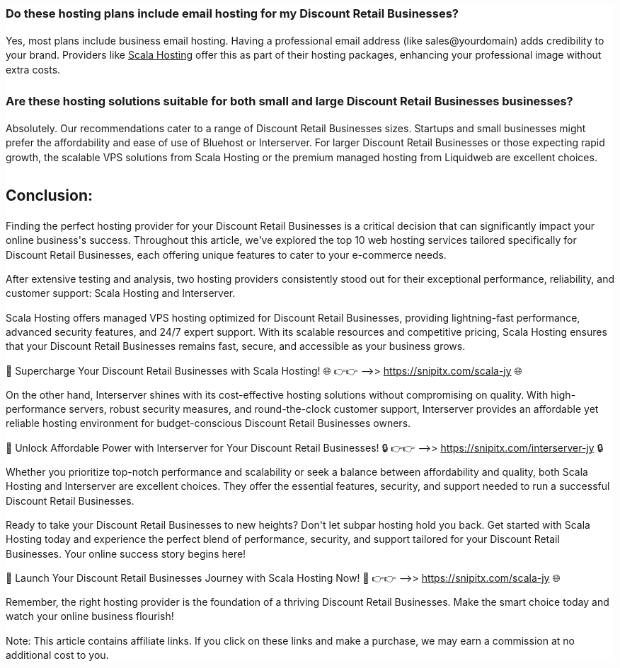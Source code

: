 ### Do these hosting plans include email hosting for my Discount Retail Businesses? 
Yes, most plans include business email hosting. Having a professional email address (like sales@yourdomain) adds credibility to your brand. Providers like [Scala Hosting](https://snipitx.com/scala-jy) offer this as part of their hosting packages, enhancing your professional image without extra costs.

### Are these hosting solutions suitable for both small and large Discount Retail Businesses businesses? 
Absolutely. Our recommendations cater to a range of Discount Retail Businesses sizes. Startups and small businesses might prefer the affordability and ease of use of Bluehost or Interserver. For larger Discount Retail Businesses or those expecting rapid growth, the scalable VPS solutions from Scala Hosting or the premium managed hosting from Liquidweb are excellent choices.

## Conclusion:

Finding the perfect hosting provider for your Discount Retail Businesses is a critical decision that can significantly impact your online business's success. Throughout this article, we've explored the top 10 web hosting services tailored specifically for Discount Retail Businesses, each offering unique features to cater to your e-commerce needs.

After extensive testing and analysis, two hosting providers consistently stood out for their exceptional performance, reliability, and customer support: Scala Hosting and Interserver.

Scala Hosting offers managed VPS hosting optimized for Discount Retail Businesses, providing lightning-fast performance, advanced security features, and 24/7 expert support. With its scalable resources and competitive pricing, Scala Hosting ensures that your Discount Retail Businesses remains fast, secure, and accessible as your business grows.

🚀 Supercharge Your Discount Retail Businesses with Scala Hosting! 🌐
👉👉 -->> https://snipitx.com/scala-jy 🌐

On the other hand, Interserver shines with its cost-effective hosting solutions without compromising on quality. With high-performance servers, robust security measures, and round-the-clock customer support, Interserver provides an affordable yet reliable hosting environment for budget-conscious Discount Retail Businesses owners.

💸 Unlock Affordable Power with Interserver for Your Discount Retail Businesses! 🔒
👉👉 -->> https://snipitx.com/interserver-jy 🔒

Whether you prioritize top-notch performance and scalability or seek a balance between affordability and quality, both Scala Hosting and Interserver are excellent choices. They offer the essential features, security, and support needed to run a successful Discount Retail Businesses.

Ready to take your Discount Retail Businesses to new heights? Don't let subpar hosting hold you back. Get started with Scala Hosting today and experience the perfect blend of performance, security, and support tailored for your Discount Retail Businesses. Your online success story begins here!

🚀 Launch Your Discount Retail Businesses Journey with Scala Hosting Now! 🌟
👉👉 -->> https://snipitx.com/scala-jy 🌐

Remember, the right hosting provider is the foundation of a thriving Discount Retail Businesses. Make the smart choice today and watch your online business flourish!

Note: This article contains affiliate links. If you click on these links and make a purchase, we may earn a commission at no additional cost to you.
